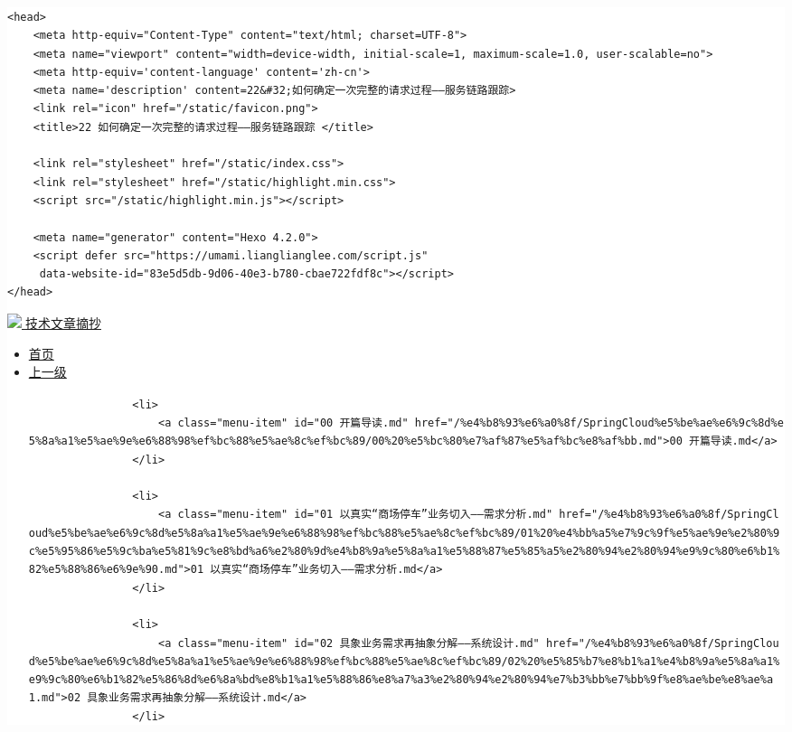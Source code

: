 <!DOCTYPE html>
<html xmlns="http://www.w3.org/1999/xhtml">

<head>

    <head>
        <meta http-equiv="Content-Type" content="text/html; charset=UTF-8">
        <meta name="viewport" content="width=device-width, initial-scale=1, maximum-scale=1.0, user-scalable=no">
        <meta http-equiv='content-language' content='zh-cn'>
        <meta name='description' content=22&#32;如何确定一次完整的请求过程——服务链路跟踪>
        <link rel="icon" href="/static/favicon.png">
        <title>22 如何确定一次完整的请求过程——服务链路跟踪 </title>
        
        <link rel="stylesheet" href="/static/index.css">
        <link rel="stylesheet" href="/static/highlight.min.css">
        <script src="/static/highlight.min.js"></script>
        
        <meta name="generator" content="Hexo 4.2.0">
        <script defer src="https://umami.lianglianglee.com/script.js"
         data-website-id="83e5d5db-9d06-40e3-b780-cbae722fdf8c"></script>
    </head>

<body>
    <div class="book-container">
        <div class="book-sidebar">
            <div class="book-brand">
                <a href="/">
                    <img src="/static/favicon.png">
                    <span>技术文章摘抄</span>
                </a>
            </div>
            <div class="book-menu uncollapsible">
                <ul class="uncollapsible">
                    <li><a href="/" class="current-tab">首页</a></li>
                    <li><a href="../">上一级</a></li>
                </ul>
                <ul class="uncollapsible">
                    
                    <li>
                        <a class="menu-item" id="00 开篇导读.md" href="/%e4%b8%93%e6%a0%8f/SpringCloud%e5%be%ae%e6%9c%8d%e5%8a%a1%e5%ae%9e%e6%88%98%ef%bc%88%e5%ae%8c%ef%bc%89/00%20%e5%bc%80%e7%af%87%e5%af%bc%e8%af%bb.md">00 开篇导读.md</a>
                    </li>
                    
                    <li>
                        <a class="menu-item" id="01 以真实“商场停车”业务切入——需求分析.md" href="/%e4%b8%93%e6%a0%8f/SpringCloud%e5%be%ae%e6%9c%8d%e5%8a%a1%e5%ae%9e%e6%88%98%ef%bc%88%e5%ae%8c%ef%bc%89/01%20%e4%bb%a5%e7%9c%9f%e5%ae%9e%e2%80%9c%e5%95%86%e5%9c%ba%e5%81%9c%e8%bd%a6%e2%80%9d%e4%b8%9a%e5%8a%a1%e5%88%87%e5%85%a5%e2%80%94%e2%80%94%e9%9c%80%e6%b1%82%e5%88%86%e6%9e%90.md">01 以真实“商场停车”业务切入——需求分析.md</a>
                    </li>
                    
                    <li>
                        <a class="menu-item" id="02 具象业务需求再抽象分解——系统设计.md" href="/%e4%b8%93%e6%a0%8f/SpringCloud%e5%be%ae%e6%9c%8d%e5%8a%a1%e5%ae%9e%e6%88%98%ef%bc%88%e5%ae%8c%ef%bc%89/02%20%e5%85%b7%e8%b1%a1%e4%b8%9a%e5%8a%a1%e9%9c%80%e6%b1%82%e5%86%8d%e6%8a%bd%e8%b1%a1%e5%88%86%e8%a7%a3%e2%80%94%e2%80%94%e7%b3%bb%e7%bb%9f%e8%ae%be%e8%ae%a1.md">02 具象业务需求再抽象分解——系统设计.md</a>
                    </li>
                    